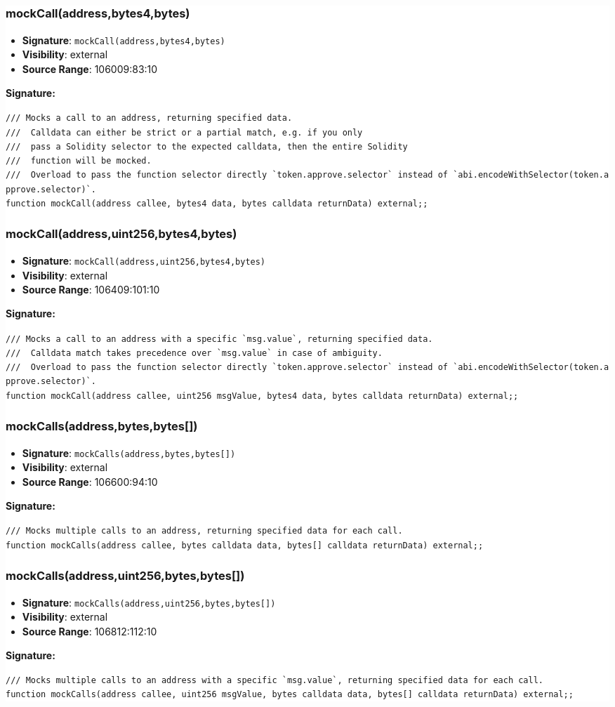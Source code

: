 ### mockCall(address,bytes4,bytes)

- **Signature**: `mockCall(address,bytes4,bytes)`
- **Visibility**: external
- **Source Range**: 106009:83:10

**Signature:**
```solidity
/// Mocks a call to an address, returning specified data.
///  Calldata can either be strict or a partial match, e.g. if you only
///  pass a Solidity selector to the expected calldata, then the entire Solidity
///  function will be mocked.
///  Overload to pass the function selector directly `token.approve.selector` instead of `abi.encodeWithSelector(token.approve.selector)`.
function mockCall(address callee, bytes4 data, bytes calldata returnData) external;;
```

### mockCall(address,uint256,bytes4,bytes)

- **Signature**: `mockCall(address,uint256,bytes4,bytes)`
- **Visibility**: external
- **Source Range**: 106409:101:10

**Signature:**
```solidity
/// Mocks a call to an address with a specific `msg.value`, returning specified data.
///  Calldata match takes precedence over `msg.value` in case of ambiguity.
///  Overload to pass the function selector directly `token.approve.selector` instead of `abi.encodeWithSelector(token.approve.selector)`.
function mockCall(address callee, uint256 msgValue, bytes4 data, bytes calldata returnData) external;;
```

### mockCalls(address,bytes,bytes[])

- **Signature**: `mockCalls(address,bytes,bytes[])`
- **Visibility**: external
- **Source Range**: 106600:94:10

**Signature:**
```solidity
/// Mocks multiple calls to an address, returning specified data for each call.
function mockCalls(address callee, bytes calldata data, bytes[] calldata returnData) external;;
```

### mockCalls(address,uint256,bytes,bytes[])

- **Signature**: `mockCalls(address,uint256,bytes,bytes[])`
- **Visibility**: external
- **Source Range**: 106812:112:10

**Signature:**
```solidity
/// Mocks multiple calls to an address with a specific `msg.value`, returning specified data for each call.
function mockCalls(address callee, uint256 msgValue, bytes calldata data, bytes[] calldata returnData) external;;
```
